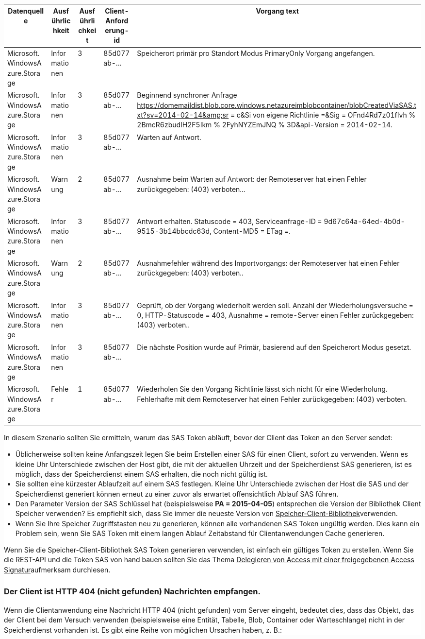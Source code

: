 Datenquelle|Ausführlichkeit|Ausführlichkeit|Client-Anforderung-id|Vorgang text
---|---|---|---|---
Microsoft.WindowsAzure.Storage|Informationen|3|85d077ab-...|Speicherort primär pro Standort Modus PrimaryOnly Vorgang angefangen.
Microsoft.WindowsAzure.Storage|Informationen|3|85d077ab-...|Beginnend synchroner Anfrage https://domemaildist.blob.core.windows.netazureimblobcontainer/blobCreatedViaSAS.txt?sv=2014-02-14&amp;sr = c&amp;Si von eigene Richtlinie =&amp;Sig = OFnd4Rd7z01fIvh % 2BmcR6zbudIH2F5Ikm % 2FyhNYZEmJNQ % 3D&amp;api-Version = 2014-02-14.
Microsoft.WindowsAzure.Storage|Informationen|3|85d077ab-...|Warten auf Antwort.
Microsoft.WindowsAzure.Storage|Warnung|2|85d077ab-...|Ausnahme beim Warten auf Antwort: der Remoteserver hat einen Fehler zurückgegeben: (403) verboten...
Microsoft.WindowsAzure.Storage|Informationen|3|85d077ab-...|Antwort erhalten. Statuscode = 403, Serviceanfrage-ID = 9d67c64a-64ed-4b0d-9515-3b14bbcdc63d, Content-MD5 = ETag =.
Microsoft.WindowsAzure.Storage|Warnung|2|85d077ab-...|Ausnahmefehler während des Importvorgangs: der Remoteserver hat einen Fehler zurückgegeben: (403) verboten..
Microsoft.WindowsAzure.Storage|Informationen|3 |85d077ab-...|Geprüft, ob der Vorgang wiederholt werden soll. Anzahl der Wiederholungsversuche = 0, HTTP-Statuscode = 403, Ausnahme = remote-Server einen Fehler zurückgegeben: (403) verboten..
Microsoft.WindowsAzure.Storage|Informationen|3|85d077ab-...|Die nächste Position wurde auf Primär, basierend auf den Speicherort Modus gesetzt.
Microsoft.WindowsAzure.Storage|Fehler|1|85d077ab-...|Wiederholen Sie den Vorgang Richtlinie lässt sich nicht für eine Wiederholung. Fehlerhafte mit dem Remoteserver hat einen Fehler zurückgegeben: (403) verboten.

In diesem Szenario sollten Sie ermitteln, warum das SAS Token abläuft, bevor der Client das Token an den Server sendet:

- Üblicherweise sollten keine Anfangszeit legen Sie beim Erstellen einer SAS für einen Client, sofort zu verwenden. Wenn es kleine Uhr Unterschiede zwischen der Host gibt, die mit der aktuellen Uhrzeit und der Speicherdienst SAS generieren, ist es möglich, dass der Speicherdienst einem SAS erhalten, die noch nicht gültig ist.
- Sie sollten eine kürzester Ablaufzeit auf einem SAS festlegen. Kleine Uhr Unterschiede zwischen der Host die SAS und der Speicherdienst generiert können erneut zu einer zuvor als erwartet offensichtlich Ablauf SAS führen.
- Den Parameter Version der SAS Schlüssel hat (beispielsweise **PA = 2015-04-05**) entsprechen die Version der Bibliothek Client Speicher verwenden? Es empfiehlt sich, dass Sie immer die neueste Version von [Speicher-Client-Bibliothek](https://www.nuget.org/packages/WindowsAzure.Storage/)verwenden.
- Wenn Sie Ihre Speicher Zugriffstasten neu zu generieren, können alle vorhandenen SAS Token ungültig werden. Dies kann ein Problem sein, wenn Sie SAS Token mit einem langen Ablauf Zeitabstand für Clientanwendungen Cache generieren.

Wenn Sie die Speicher-Client-Bibliothek SAS Token generieren verwenden, ist einfach ein gültiges Token zu erstellen. Wenn Sie die REST-API und die Token SAS von hand bauen sollten Sie das Thema [Delegieren von Access mit einer freigegebenen Access Signatur](http://msdn.microsoft.com/library/azure/ee395415.aspx)aufmerksam durchlesen.

### <a name="the-client-is-receiving-404-messages"></a>Der Client ist HTTP 404 (nicht gefunden) Nachrichten empfangen.
Wenn die Clientanwendung eine Nachricht HTTP 404 (nicht gefunden) vom Server eingeht, bedeutet dies, dass das Objekt, das der Client bei dem Versuch verwenden (beispielsweise eine Entität, Tabelle, Blob, Container oder Warteschlange) nicht in der Speicherdienst vorhanden ist. Es gibt eine Reihe von möglichen Ursachen haben, z. B.:
